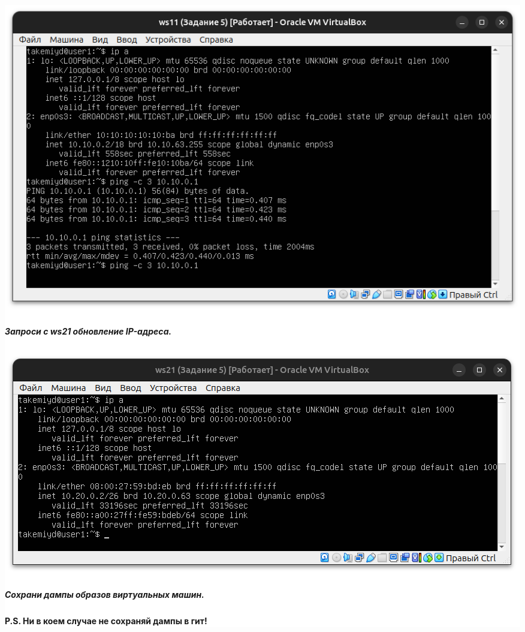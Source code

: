  ![ws11](../misc/images/ws11_10.png)


##### Запроси с ws21 обновление IP-адреса.

 ![ws21](../misc/images/ws21_10.png)

##### Сохрани дампы образов виртуальных машин.
**P.S. Ни в коем случае не сохраняй дампы в гит!**
